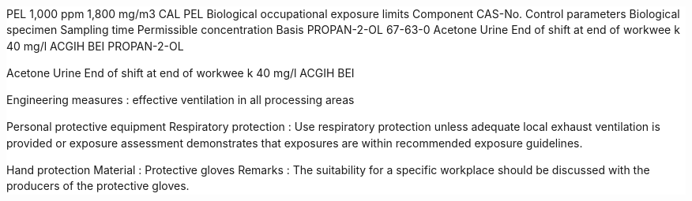  
PEL 
1,000 ppm 
1,800 mg/m3 
CAL PEL 
Biological occupational exposure limits 
Component 
CAS-No. 
Control 
parameters 
Biological 
specimen 
Sampling 
time 
Permissible 
concentration 
Basis 
PROPAN-2-OL 
67-63-0 
Acetone 
Urine 
End of 
shift at 
end of 
workwee
k 
40 mg/l 
ACGIH BEI 
PROPAN-2-OL 
 
Acetone 
Urine 
End of 
shift at 
end of 
workwee
k 
40 mg/l 
ACGIH BEI 
 
Engineering measures 
: effective ventilation in all processing areas 
 
Personal protective equipment 
Respiratory protection 
:  Use respiratory protection unless adequate local exhaust 
ventilation is provided or exposure assessment demonstrates 
that exposures are within recommended exposure guidelines. 
 
 
Hand protection
Material 
:  Protective gloves 
Remarks 
:  The suitability for a specific workplace should be discussed 
with the producers of the protective gloves.  
 